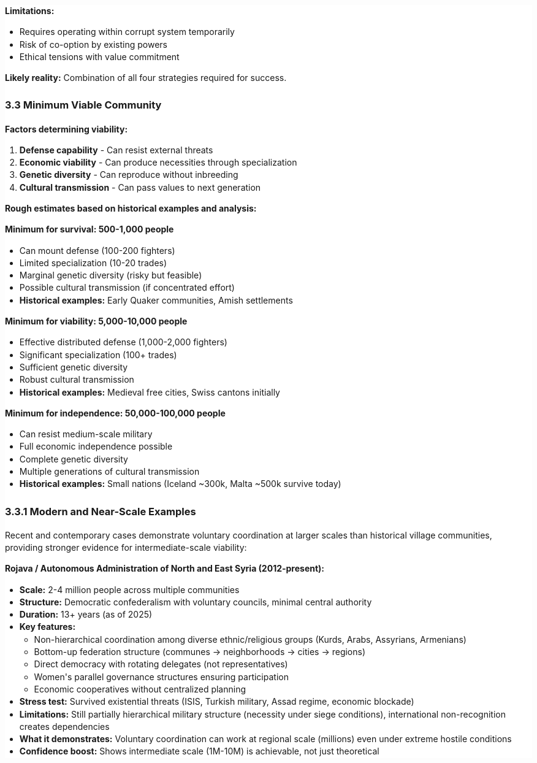 **Limitations:**
- Requires operating within corrupt system temporarily
- Risk of co-option by existing powers
- Ethical tensions with value commitment

**Likely reality:** Combination of all four strategies required for success.

### 3.3 Minimum Viable Community

**Factors determining viability:**

1. **Defense capability** - Can resist external threats
2. **Economic viability** - Can produce necessities through specialization
3. **Genetic diversity** - Can reproduce without inbreeding
4. **Cultural transmission** - Can pass values to next generation

**Rough estimates based on historical examples and analysis:**

**Minimum for survival: 500-1,000 people**
- Can mount defense (100-200 fighters)
- Limited specialization (10-20 trades)
- Marginal genetic diversity (risky but feasible)
- Possible cultural transmission (if concentrated effort)
- **Historical examples:** Early Quaker communities, Amish settlements

**Minimum for viability: 5,000-10,000 people**
- Effective distributed defense (1,000-2,000 fighters)
- Significant specialization (100+ trades)
- Sufficient genetic diversity
- Robust cultural transmission
- **Historical examples:** Medieval free cities, Swiss cantons initially

**Minimum for independence: 50,000-100,000 people**
- Can resist medium-scale military
- Full economic independence possible
- Complete genetic diversity
- Multiple generations of cultural transmission
- **Historical examples:** Small nations (Iceland ~300k, Malta ~500k survive today)

### 3.3.1 Modern and Near-Scale Examples

Recent and contemporary cases demonstrate voluntary coordination at larger scales than historical village communities, providing stronger evidence for intermediate-scale viability:

**Rojava / Autonomous Administration of North and East Syria (2012-present):**
- **Scale:** 2-4 million people across multiple communities
- **Structure:** Democratic confederalism with voluntary councils, minimal central authority
- **Duration:** 13+ years (as of 2025)
- **Key features:**
  - Non-hierarchical coordination among diverse ethnic/religious groups (Kurds, Arabs, Assyrians, Armenians)
  - Bottom-up federation structure (communes → neighborhoods → cities → regions)
  - Direct democracy with rotating delegates (not representatives)
  - Women's parallel governance structures ensuring participation
  - Economic cooperatives without centralized planning
- **Stress test:** Survived existential threats (ISIS, Turkish military, Assad regime, economic blockade)
- **Limitations:** Still partially hierarchical military structure (necessity under siege conditions), international non-recognition creates dependencies
- **What it demonstrates:** Voluntary coordination can work at regional scale (millions) even under extreme hostile conditions
- **Confidence boost:** Shows intermediate scale (1M-10M) is achievable, not just theoretical
